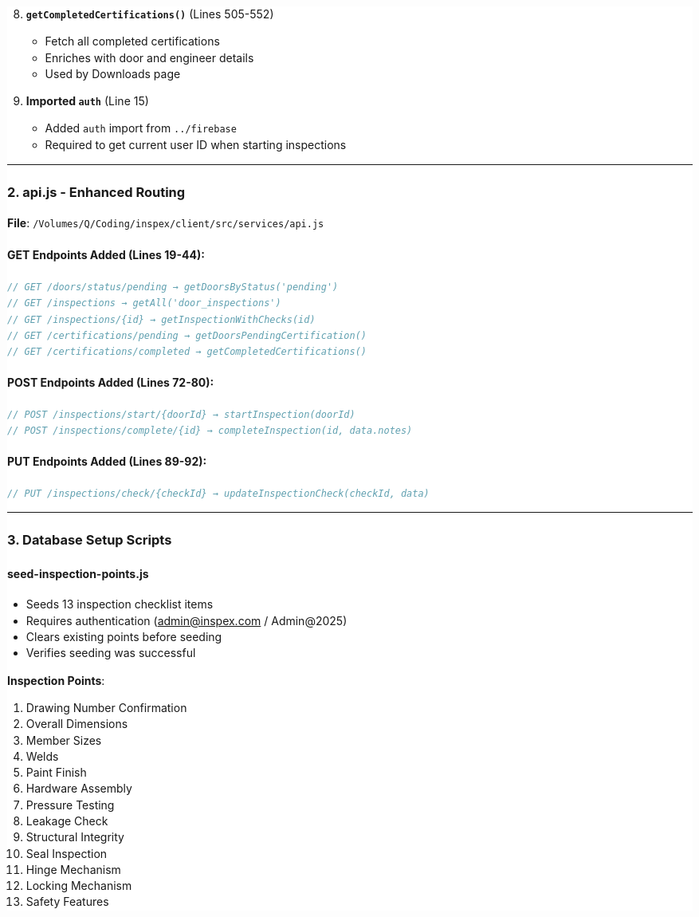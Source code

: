 8. **`getCompletedCertifications()`** (Lines 505-552)
   - Fetch all completed certifications
   - Enriches with door and engineer details
   - Used by Downloads page

9. **Imported `auth`** (Line 15)
   - Added `auth` import from `../firebase`
   - Required to get current user ID when starting inspections

---

### 2. **api.js** - Enhanced Routing

**File**: `/Volumes/Q/Coding/inspex/client/src/services/api.js`

#### GET Endpoints Added (Lines 19-44):

```javascript
// GET /doors/status/pending → getDoorsByStatus('pending')
// GET /inspections → getAll('door_inspections')
// GET /inspections/{id} → getInspectionWithChecks(id)
// GET /certifications/pending → getDoorsPendingCertification()
// GET /certifications/completed → getCompletedCertifications()
```

#### POST Endpoints Added (Lines 72-80):

```javascript
// POST /inspections/start/{doorId} → startInspection(doorId)
// POST /inspections/complete/{id} → completeInspection(id, data.notes)
```

#### PUT Endpoints Added (Lines 89-92):

```javascript
// PUT /inspections/check/{checkId} → updateInspectionCheck(checkId, data)
```

---

### 3. **Database Setup Scripts**

#### seed-inspection-points.js
- Seeds 13 inspection checklist items
- Requires authentication (admin@inspex.com / Admin@2025)
- Clears existing points before seeding
- Verifies seeding was successful

**Inspection Points**:
1. Drawing Number Confirmation
2. Overall Dimensions
3. Member Sizes
4. Welds
5. Paint Finish
6. Hardware Assembly
7. Pressure Testing
8. Leakage Check
9. Structural Integrity
10. Seal Inspection
11. Hinge Mechanism
12. Locking Mechanism
13. Safety Features
